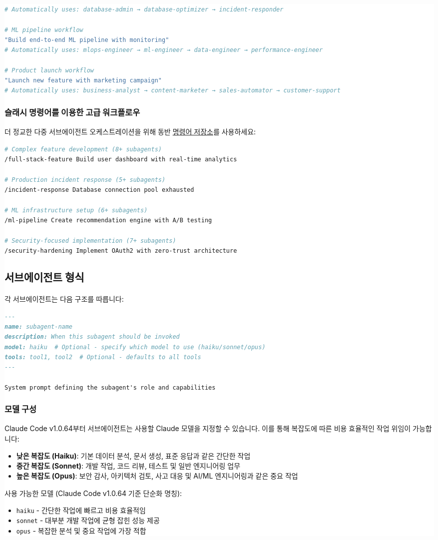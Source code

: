 ```bash
# Automatically uses: database-admin → database-optimizer → incident-responder

# ML pipeline workflow
"Build end-to-end ML pipeline with monitoring"
# Automatically uses: mlops-engineer → ml-engineer → data-engineer → performance-engineer

# Product launch workflow
"Launch new feature with marketing campaign"
# Automatically uses: business-analyst → content-marketer → sales-automator → customer-support
```

### 슬래시 명령어를 이용한 고급 워크플로우

더 정교한 다중 서브에이전트 오케스트레이션을 위해 동반 [명령어 저장소](https://github.com/wshobson/commands)를 사용하세요:

```bash
# Complex feature development (8+ subagents)
/full-stack-feature Build user dashboard with real-time analytics

# Production incident response (5+ subagents) 
/incident-response Database connection pool exhausted

# ML infrastructure setup (6+ subagents)
/ml-pipeline Create recommendation engine with A/B testing

# Security-focused implementation (7+ subagents)
/security-hardening Implement OAuth2 with zero-trust architecture
```

## 서브에이전트 형식

각 서브에이전트는 다음 구조를 따릅니다:
```markdown
---
name: subagent-name
description: When this subagent should be invoked
model: haiku  # Optional - specify which model to use (haiku/sonnet/opus)
tools: tool1, tool2  # Optional - defaults to all tools
---

System prompt defining the subagent's role and capabilities
```
### 모델 구성

Claude Code v1.0.64부터 서브에이전트는 사용할 Claude 모델을 지정할 수 있습니다. 이를 통해 복잡도에 따른 비용 효율적인 작업 위임이 가능합니다:

- **낮은 복잡도 (Haiku)**: 기본 데이터 분석, 문서 생성, 표준 응답과 같은 간단한 작업
- **중간 복잡도 (Sonnet)**: 개발 작업, 코드 리뷰, 테스트 및 일반 엔지니어링 업무  
- **높은 복잡도 (Opus)**: 보안 감사, 아키텍처 검토, 사고 대응 및 AI/ML 엔지니어링과 같은 중요 작업

사용 가능한 모델 (Claude Code v1.0.64 기준 단순화 명칭):
- `haiku` - 간단한 작업에 빠르고 비용 효율적임
- `sonnet` - 대부분 개발 작업에 균형 잡힌 성능 제공
- `opus` - 복잡한 분석 및 중요 작업에 가장 적합
